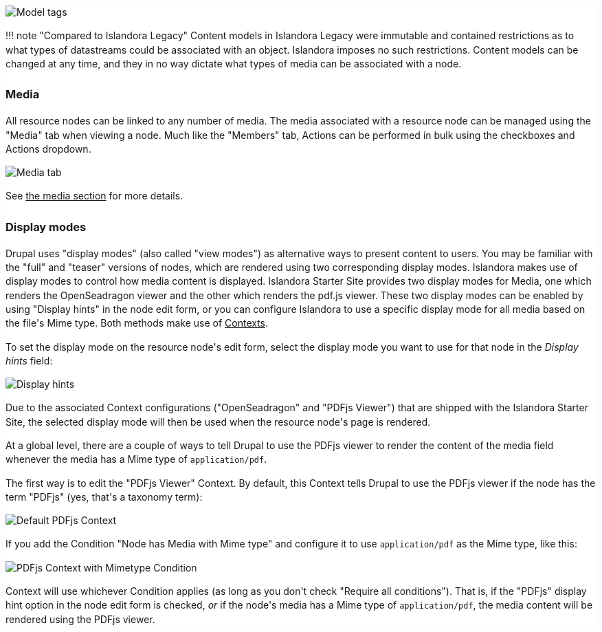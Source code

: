 ![Model tags](../assets/resource_nodes_model_tags.png)

!!! note "Compared to Islandora Legacy"
    Content models in Islandora Legacy were immutable and contained restrictions as to what
    types of datastreams could be associated with an object.  Islandora imposes no such
    restrictions. Content models can be changed at any time, and they in no way dictate what
    types of media can be associated with a node.

### Media

All resource nodes can be linked to any number of media.  The media associated with a resource node can be managed using the "Media" tab when viewing a node.  Much like
the "Members" tab, Actions can be performed in bulk using the checkboxes and Actions dropdown.

![Media tab](../assets/resource_nodes_media_tab.png)

See [the media section](media.md) for more details.

### Display modes

Drupal uses "display modes" (also called "view modes") as alternative ways to present content to users. You may be familiar with the "full" and "teaser" versions of nodes, which are rendered using two corresponding display modes. Islandora makes use of display modes to control how media content is displayed. Islandora Starter Site provides two display modes for Media, one which renders the OpenSeadragon viewer and the other which renders the pdf.js viewer. These two display modes can be enabled by using "Display hints" in the node edit form, or you can configure Islandora to use a specific display mode for all media based on the file's Mime type. Both methods make use of [Contexts](context.md).

To set the display mode on the resource node's edit form, select the display mode you want to use for that node in the _Display hints_ field:

![Display hints](../assets/resource_nodes_display_hints.png)

Due to the associated Context configurations ("OpenSeadragon" and "PDFjs Viewer") that are shipped with the Islandora Starter Site, the selected display mode will then be used when the resource node's page is rendered.

At a global level, there are a couple of ways to tell Drupal to use the PDFjs viewer to render the content of the media field whenever the media has a Mime type of `application/pdf`.

The first way is to edit the "PDFjs Viewer" Context. By default, this Context tells Drupal to use the PDFjs viewer if the node has the term "PDFjs" (yes, that's a taxonomy term):

![Default PDFjs Context](../assets/resource_nodes_pdfjs_context_default.png)

If you add the Condition "Node has Media with Mime type" and configure it to use `application/pdf` as the Mime type, like this:

![PDFjs Context with Mimetype Condition](../assets/resource_nodes_pdfjs_context_with_mimetype.png)

Context will use whichever Condition applies (as long as you don't check "Require all conditions"). That is, if the "PDFjs" display hint option in the node edit form is checked, *or* if the node's media has a Mime type of `application/pdf`, the media content will be rendered using the PDFjs viewer.
